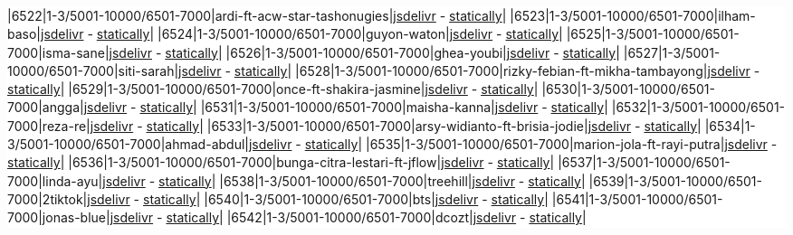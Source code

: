 |6522|1-3/5001-10000/6501-7000|ardi-ft-acw-star-tashonugies|[jsdelivr](https://cdn.jsdelivr.net/gh/dbchord/png-old-a-600x600_1-3/5001-10000/6501-7000/ardi-ft-acw-star-tashonugies.png) - [statically](https://cdn.statically.io/gh/dbchord/png-old-a-600x600_1-3/img/5001-10000/6501-7000/ardi-ft-acw-star-tashonugies.png)|
|6523|1-3/5001-10000/6501-7000|ilham-baso|[jsdelivr](https://cdn.jsdelivr.net/gh/dbchord/png-old-a-600x600_1-3/5001-10000/6501-7000/ilham-baso.png) - [statically](https://cdn.statically.io/gh/dbchord/png-old-a-600x600_1-3/img/5001-10000/6501-7000/ilham-baso.png)|
|6524|1-3/5001-10000/6501-7000|guyon-waton|[jsdelivr](https://cdn.jsdelivr.net/gh/dbchord/png-old-a-600x600_1-3/5001-10000/6501-7000/guyon-waton.png) - [statically](https://cdn.statically.io/gh/dbchord/png-old-a-600x600_1-3/img/5001-10000/6501-7000/guyon-waton.png)|
|6525|1-3/5001-10000/6501-7000|isma-sane|[jsdelivr](https://cdn.jsdelivr.net/gh/dbchord/png-old-a-600x600_1-3/5001-10000/6501-7000/isma-sane.png) - [statically](https://cdn.statically.io/gh/dbchord/png-old-a-600x600_1-3/img/5001-10000/6501-7000/isma-sane.png)|
|6526|1-3/5001-10000/6501-7000|ghea-youbi|[jsdelivr](https://cdn.jsdelivr.net/gh/dbchord/png-old-a-600x600_1-3/5001-10000/6501-7000/ghea-youbi.png) - [statically](https://cdn.statically.io/gh/dbchord/png-old-a-600x600_1-3/img/5001-10000/6501-7000/ghea-youbi.png)|
|6527|1-3/5001-10000/6501-7000|siti-sarah|[jsdelivr](https://cdn.jsdelivr.net/gh/dbchord/png-old-a-600x600_1-3/5001-10000/6501-7000/siti-sarah.png) - [statically](https://cdn.statically.io/gh/dbchord/png-old-a-600x600_1-3/img/5001-10000/6501-7000/siti-sarah.png)|
|6528|1-3/5001-10000/6501-7000|rizky-febian-ft-mikha-tambayong|[jsdelivr](https://cdn.jsdelivr.net/gh/dbchord/png-old-a-600x600_1-3/5001-10000/6501-7000/rizky-febian-ft-mikha-tambayong.png) - [statically](https://cdn.statically.io/gh/dbchord/png-old-a-600x600_1-3/img/5001-10000/6501-7000/rizky-febian-ft-mikha-tambayong.png)|
|6529|1-3/5001-10000/6501-7000|once-ft-shakira-jasmine|[jsdelivr](https://cdn.jsdelivr.net/gh/dbchord/png-old-a-600x600_1-3/5001-10000/6501-7000/once-ft-shakira-jasmine.png) - [statically](https://cdn.statically.io/gh/dbchord/png-old-a-600x600_1-3/img/5001-10000/6501-7000/once-ft-shakira-jasmine.png)|
|6530|1-3/5001-10000/6501-7000|angga|[jsdelivr](https://cdn.jsdelivr.net/gh/dbchord/png-old-a-600x600_1-3/5001-10000/6501-7000/angga.png) - [statically](https://cdn.statically.io/gh/dbchord/png-old-a-600x600_1-3/img/5001-10000/6501-7000/angga.png)|
|6531|1-3/5001-10000/6501-7000|maisha-kanna|[jsdelivr](https://cdn.jsdelivr.net/gh/dbchord/png-old-a-600x600_1-3/5001-10000/6501-7000/maisha-kanna.png) - [statically](https://cdn.statically.io/gh/dbchord/png-old-a-600x600_1-3/img/5001-10000/6501-7000/maisha-kanna.png)|
|6532|1-3/5001-10000/6501-7000|reza-re|[jsdelivr](https://cdn.jsdelivr.net/gh/dbchord/png-old-a-600x600_1-3/5001-10000/6501-7000/reza-re.png) - [statically](https://cdn.statically.io/gh/dbchord/png-old-a-600x600_1-3/img/5001-10000/6501-7000/reza-re.png)|
|6533|1-3/5001-10000/6501-7000|arsy-widianto-ft-brisia-jodie|[jsdelivr](https://cdn.jsdelivr.net/gh/dbchord/png-old-a-600x600_1-3/5001-10000/6501-7000/arsy-widianto-ft-brisia-jodie.png) - [statically](https://cdn.statically.io/gh/dbchord/png-old-a-600x600_1-3/img/5001-10000/6501-7000/arsy-widianto-ft-brisia-jodie.png)|
|6534|1-3/5001-10000/6501-7000|ahmad-abdul|[jsdelivr](https://cdn.jsdelivr.net/gh/dbchord/png-old-a-600x600_1-3/5001-10000/6501-7000/ahmad-abdul.png) - [statically](https://cdn.statically.io/gh/dbchord/png-old-a-600x600_1-3/img/5001-10000/6501-7000/ahmad-abdul.png)|
|6535|1-3/5001-10000/6501-7000|marion-jola-ft-rayi-putra|[jsdelivr](https://cdn.jsdelivr.net/gh/dbchord/png-old-a-600x600_1-3/5001-10000/6501-7000/marion-jola-ft-rayi-putra.png) - [statically](https://cdn.statically.io/gh/dbchord/png-old-a-600x600_1-3/img/5001-10000/6501-7000/marion-jola-ft-rayi-putra.png)|
|6536|1-3/5001-10000/6501-7000|bunga-citra-lestari-ft-jflow|[jsdelivr](https://cdn.jsdelivr.net/gh/dbchord/png-old-a-600x600_1-3/5001-10000/6501-7000/bunga-citra-lestari-ft-jflow.png) - [statically](https://cdn.statically.io/gh/dbchord/png-old-a-600x600_1-3/img/5001-10000/6501-7000/bunga-citra-lestari-ft-jflow.png)|
|6537|1-3/5001-10000/6501-7000|linda-ayu|[jsdelivr](https://cdn.jsdelivr.net/gh/dbchord/png-old-a-600x600_1-3/5001-10000/6501-7000/linda-ayu.png) - [statically](https://cdn.statically.io/gh/dbchord/png-old-a-600x600_1-3/img/5001-10000/6501-7000/linda-ayu.png)|
|6538|1-3/5001-10000/6501-7000|treehill|[jsdelivr](https://cdn.jsdelivr.net/gh/dbchord/png-old-a-600x600_1-3/5001-10000/6501-7000/treehill.png) - [statically](https://cdn.statically.io/gh/dbchord/png-old-a-600x600_1-3/img/5001-10000/6501-7000/treehill.png)|
|6539|1-3/5001-10000/6501-7000|2tiktok|[jsdelivr](https://cdn.jsdelivr.net/gh/dbchord/png-old-a-600x600_1-3/5001-10000/6501-7000/2tiktok.png) - [statically](https://cdn.statically.io/gh/dbchord/png-old-a-600x600_1-3/img/5001-10000/6501-7000/2tiktok.png)|
|6540|1-3/5001-10000/6501-7000|bts|[jsdelivr](https://cdn.jsdelivr.net/gh/dbchord/png-old-a-600x600_1-3/5001-10000/6501-7000/bts.png) - [statically](https://cdn.statically.io/gh/dbchord/png-old-a-600x600_1-3/img/5001-10000/6501-7000/bts.png)|
|6541|1-3/5001-10000/6501-7000|jonas-blue|[jsdelivr](https://cdn.jsdelivr.net/gh/dbchord/png-old-a-600x600_1-3/5001-10000/6501-7000/jonas-blue.png) - [statically](https://cdn.statically.io/gh/dbchord/png-old-a-600x600_1-3/img/5001-10000/6501-7000/jonas-blue.png)|
|6542|1-3/5001-10000/6501-7000|dcozt|[jsdelivr](https://cdn.jsdelivr.net/gh/dbchord/png-old-a-600x600_1-3/5001-10000/6501-7000/dcozt.png) - [statically](https://cdn.statically.io/gh/dbchord/png-old-a-600x600_1-3/img/5001-10000/6501-7000/dcozt.png)|